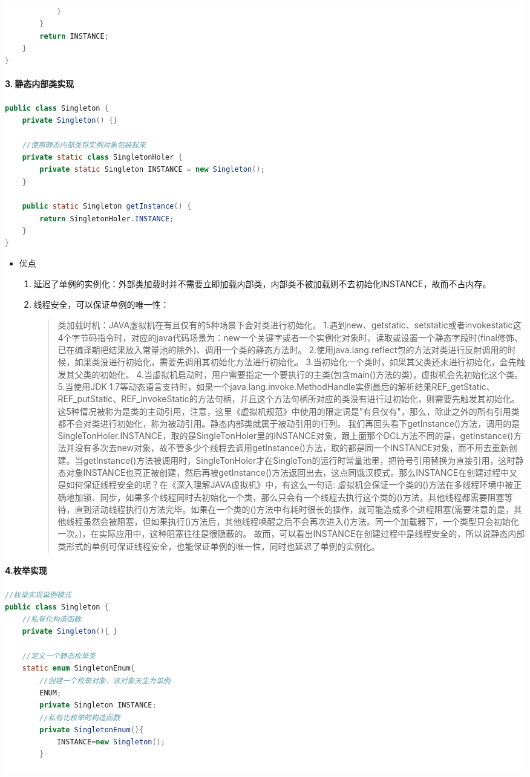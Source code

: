 ```java
            }
        }
        return INSTANCE;
    }
}
```

#### 3. 静态内部类实现

```java
public class Singleton {
    private Singleton() {}

    //使用静态内部类将实例对象包装起来
    private static class SingletonHoler {
        private static Singleton INSTANCE = new Singleton();
    }

    public static Singleton getInstance() {
        return SingletonHoler.INSTANCE;
    }
}
```

- 优点

  1. 延迟了单例的实例化：外部类加载时并不需要立即加载内部类，内部类不被加载则不去初始化INSTANCE，故而不占内存。

  2. 线程安全，可以保证单例的唯一性：

     > 类加载时机：JAVA虚拟机在有且仅有的5种场景下会对类进行初始化。
     >  1.遇到new、getstatic、setstatic或者invokestatic这4个字节码指令时，对应的java代码场景为：new一个关键字或者一个实例化对象时、读取或设置一个静态字段时(final修饰、已在编译期把结果放入常量池的除外)、调用一个类的静态方法时。
     >  2.使用java.lang.reflect包的方法对类进行反射调用的时候，如果类没进行初始化，需要先调用其初始化方法进行初始化。
     >  3.当初始化一个类时，如果其父类还未进行初始化，会先触发其父类的初始化。
     >  4.当虚拟机启动时，用户需要指定一个要执行的主类(包含main()方法的类)，虚拟机会先初始化这个类。
     >  5.当使用JDK 1.7等动态语言支持时，如果一个java.lang.invoke.MethodHandle实例最后的解析结果REF_getStatic、REF_putStatic、REF_invokeStatic的方法句柄，并且这个方法句柄所对应的类没有进行过初始化，则需要先触发其初始化。
     >  这5种情况被称为是类的主动引用，注意，这里《虚拟机规范》中使用的限定词是"有且仅有"，那么，除此之外的所有引用类都不会对类进行初始化，称为被动引用。静态内部类就属于被动引用的行列。
     >  我们再回头看下getInstance()方法，调用的是SingleTonHoler.INSTANCE，取的是SingleTonHoler里的INSTANCE对象，跟上面那个DCL方法不同的是，getInstance()方法并没有多次去new对象，故不管多少个线程去调用getInstance()方法，取的都是同一个INSTANCE对象，而不用去重新创建。当getInstance()方法被调用时，SingleTonHoler才在SingleTon的运行时常量池里，把符号引用替换为直接引用，这时静态对象INSTANCE也真正被创建，然后再被getInstance()方法返回出去，这点同饿汉模式。那么INSTANCE在创建过程中又是如何保证线程安全的呢？在《深入理解JAVA虚拟机》中，有这么一句话:
     >  虚拟机会保证一个类的<clinit>()方法在多线程环境中被正确地加锁、同步，如果多个线程同时去初始化一个类，那么只会有一个线程去执行这个类的<clinit>()方法，其他线程都需要阻塞等待，直到活动线程执行<clinit>()方法完毕。如果在一个类的<clinit>()方法中有耗时很长的操作，就可能造成多个进程阻塞(需要注意的是，其他线程虽然会被阻塞，但如果执行<clinit>()方法后，其他线程唤醒之后不会再次进入<clinit>()方法。同一个加载器下，一个类型只会初始化一次。)，在实际应用中，这种阻塞往往是很隐蔽的。
     >  故而，可以看出INSTANCE在创建过程中是线程安全的，所以说静态内部类形式的单例可保证线程安全，也能保证单例的唯一性，同时也延迟了单例的实例化。

#### 4.枚举实现

```java
//枚举实现单例模式
public class Singleton {
    //私有化构造函数
    private Singleton(){ }
    
    //定义一个静态枚举类
    static enum SingletonEnum{
        //创建一个枚举对象，该对象天生为单例
        ENUM;
        private Singleton INSTANCE;
        //私有化枚举的构造函数
        private SingletonEnum(){
            INSTANCE=new Singleton();
        }
        
```